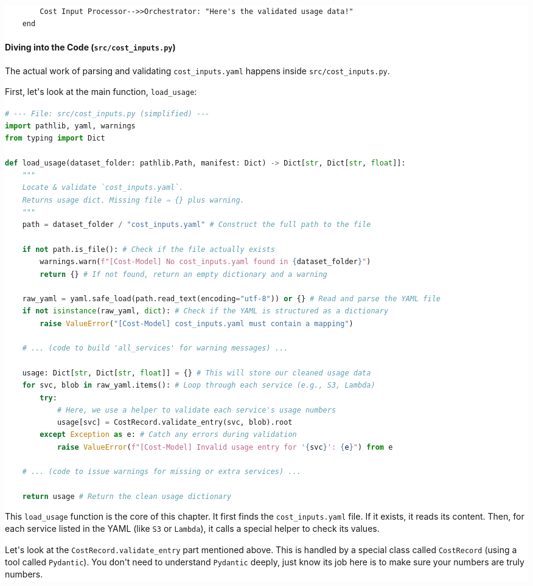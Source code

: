 ```mermaid
        Cost Input Processor-->>Orchestrator: "Here's the validated usage data!"
    end
```

#### Diving into the Code (`src/cost_inputs.py`)

The actual work of parsing and validating `cost_inputs.yaml` happens inside `src/cost_inputs.py`.

First, let's look at the main function, `load_usage`:

```python
# --- File: src/cost_inputs.py (simplified) ---
import pathlib, yaml, warnings
from typing import Dict

def load_usage(dataset_folder: pathlib.Path, manifest: Dict) -> Dict[str, Dict[str, float]]:
    """
    Locate & validate `cost_inputs.yaml`.
    Returns usage dict. Missing file ⇒ {} plus warning.
    """
    path = dataset_folder / "cost_inputs.yaml" # Construct the full path to the file

    if not path.is_file(): # Check if the file actually exists
        warnings.warn(f"[Cost-Model] No cost_inputs.yaml found in {dataset_folder}")
        return {} # If not found, return an empty dictionary and a warning

    raw_yaml = yaml.safe_load(path.read_text(encoding="utf-8")) or {} # Read and parse the YAML file
    if not isinstance(raw_yaml, dict): # Check if the YAML is structured as a dictionary
        raise ValueError("[Cost-Model] cost_inputs.yaml must contain a mapping")

    # ... (code to build 'all_services' for warning messages) ...

    usage: Dict[str, Dict[str, float]] = {} # This will store our cleaned usage data
    for svc, blob in raw_yaml.items(): # Loop through each service (e.g., S3, Lambda)
        try:
            # Here, we use a helper to validate each service's usage numbers
            usage[svc] = CostRecord.validate_entry(svc, blob).root
        except Exception as e: # Catch any errors during validation
            raise ValueError(f"[Cost-Model] Invalid usage entry for '{svc}': {e}") from e

    # ... (code to issue warnings for missing or extra services) ...

    return usage # Return the clean usage dictionary
```

This `load_usage` function is the core of this chapter. It first finds the `cost_inputs.yaml` file. If it exists, it reads its content. Then, for each service listed in the YAML (like `S3` or `Lambda`), it calls a special helper to check its values.

Let's look at the `CostRecord.validate_entry` part mentioned above. This is handled by a special class called `CostRecord` (using a tool called `Pydantic`). You don't need to understand `Pydantic` deeply, just know its job here is to make sure your numbers are truly numbers.
